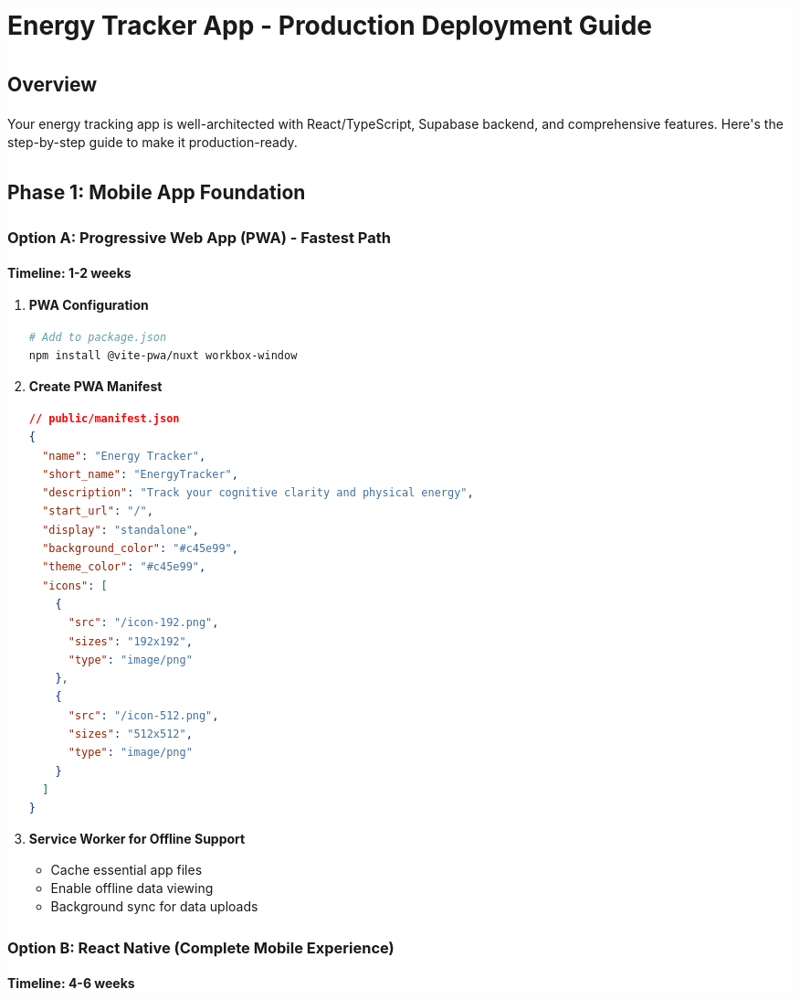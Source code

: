 # Energy Tracker App - Production Deployment Guide

## Overview
Your energy tracking app is well-architected with React/TypeScript, Supabase backend, and comprehensive features. Here's the step-by-step guide to make it production-ready.

## Phase 1: Mobile App Foundation

### Option A: Progressive Web App (PWA) - Fastest Path
**Timeline: 1-2 weeks**

1. **PWA Configuration**
   ```bash
   # Add to package.json
   npm install @vite-pwa/nuxt workbox-window
   ```

2. **Create PWA Manifest**
   ```json
   // public/manifest.json
   {
     "name": "Energy Tracker",
     "short_name": "EnergyTracker",
     "description": "Track your cognitive clarity and physical energy",
     "start_url": "/",
     "display": "standalone",
     "background_color": "#c45e99",
     "theme_color": "#c45e99",
     "icons": [
       {
         "src": "/icon-192.png",
         "sizes": "192x192",
         "type": "image/png"
       },
       {
         "src": "/icon-512.png", 
         "sizes": "512x512",
         "type": "image/png"
       }
     ]
   }
   ```

3. **Service Worker for Offline Support**
   - Cache essential app files
   - Enable offline data viewing
   - Background sync for data uploads

### Option B: React Native (Complete Mobile Experience)
**Timeline: 4-6 weeks**
